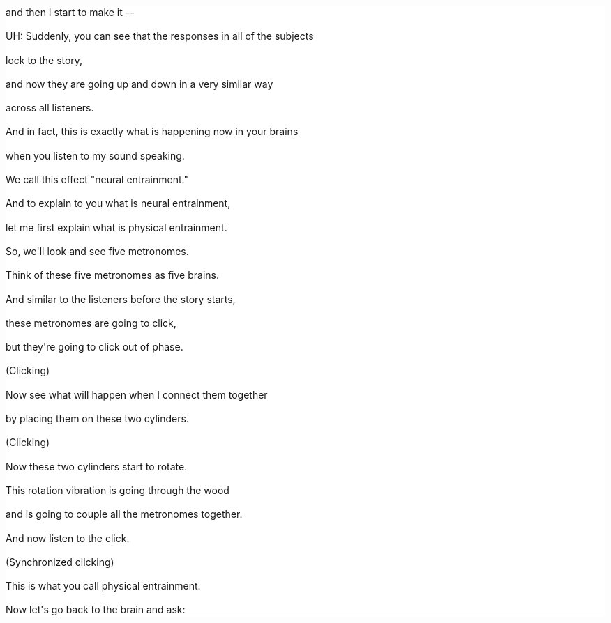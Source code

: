 and then I start to make it --

UH: Suddenly, you can see
that the responses in all of the subjects

lock to the story,

and now they are going up and down
in a very similar way

across all listeners.

And in fact, this is exactly
what is happening now in your brains

when you listen to my sound speaking.

We call this effect "neural entrainment."

And to explain to you
what is neural entrainment,

let me first explain
what is physical entrainment.

So, we'll look and see five metronomes.

Think of these five metronomes
as five brains.

And similar to the listeners
before the story starts,

these metronomes are going to click,

but they're going to click out of phase.

(Clicking)

Now see what will happen
when I connect them together

by placing them on these two cylinders.

(Clicking)

Now these two cylinders start to rotate.

This rotation vibration
is going through the wood

and is going to couple
all the metronomes together.

And now listen to the click.

(Synchronized clicking)

This is what you call
physical entrainment.

Now let's go back to the brain and ask:
